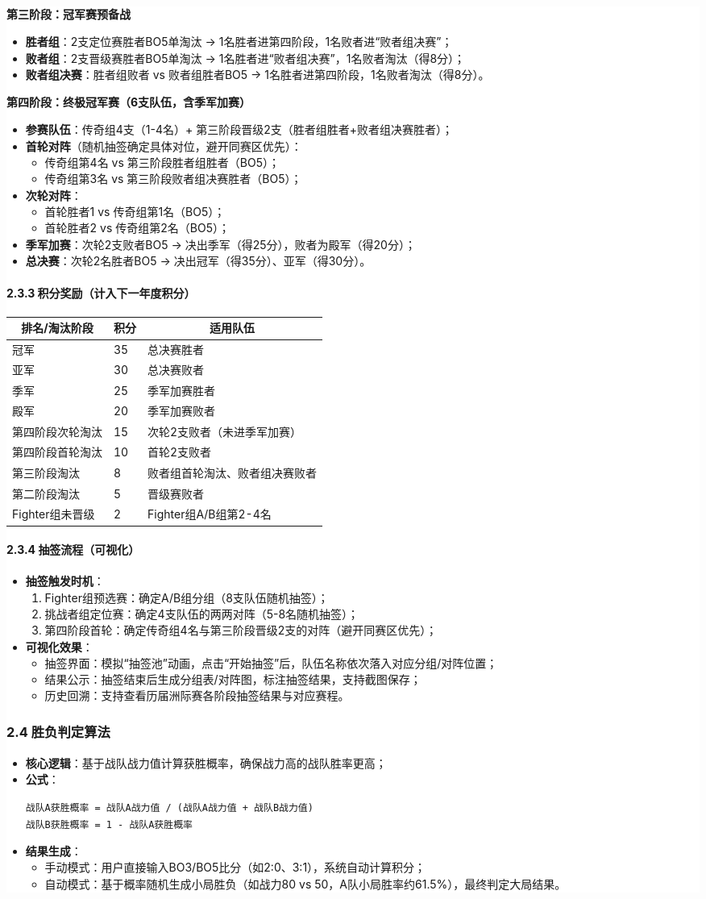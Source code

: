 **第三阶段：冠军赛预备战**
- **胜者组**：2支定位赛胜者BO5单淘汰 → 1名胜者进第四阶段，1名败者进“败者组决赛”；
- **败者组**：2支晋级赛胜者BO5单淘汰 → 1名胜者进“败者组决赛”，1名败者淘汰（得8分）；
- **败者组决赛**：胜者组败者 vs 败者组胜者BO5 → 1名胜者进第四阶段，1名败者淘汰（得8分）。

**第四阶段：终极冠军赛（6支队伍，含季军加赛）**
- **参赛队伍**：传奇组4支（1-4名）+ 第三阶段晋级2支（胜者组胜者+败者组决赛胜者）；
- **首轮对阵**（随机抽签确定具体对位，避开同赛区优先）：
  - 传奇组第4名 vs 第三阶段胜者组胜者（BO5）；
  - 传奇组第3名 vs 第三阶段败者组决赛胜者（BO5）；
- **次轮对阵**：
  - 首轮胜者1 vs 传奇组第1名（BO5）；
  - 首轮胜者2 vs 传奇组第2名（BO5）；
- **季军加赛**：次轮2支败者BO5 → 决出季军（得25分），败者为殿军（得20分）；
- **总决赛**：次轮2名胜者BO5 → 决出冠军（得35分）、亚军（得30分）。

#### 2.3.3 积分奖励（计入下一年度积分）
| 排名/淘汰阶段       | 积分 | 适用队伍                     |
|--------------------|------|------------------------------|
| 冠军               | 35   | 总决赛胜者                   |
| 亚军               | 30   | 总决赛败者                   |
| 季军               | 25   | 季军加赛胜者                 |
| 殿军               | 20   | 季军加赛败者                 |
| 第四阶段次轮淘汰   | 15   | 次轮2支败者（未进季军加赛）  |
| 第四阶段首轮淘汰   | 10   | 首轮2支败者                 |
| 第三阶段淘汰       | 8    | 败者组首轮淘汰、败者组决赛败者 |
| 第二阶段淘汰       | 5    | 晋级赛败者                   |
| Fighter组未晋级    | 2    | Fighter组A/B组第2-4名        |

#### 2.3.4 抽签流程（可视化）
- **抽签触发时机**：
  1. Fighter组预选赛：确定A/B组分组（8支队伍随机抽签）；
  2. 挑战者组定位赛：确定4支队伍的两两对阵（5-8名随机抽签）；
  3. 第四阶段首轮：确定传奇组4名与第三阶段晋级2支的对阵（避开同赛区优先）；
- **可视化效果**：
  - 抽签界面：模拟“抽签池”动画，点击“开始抽签”后，队伍名称依次落入对应分组/对阵位置；
  - 结果公示：抽签结束后生成分组表/对阵图，标注抽签结果，支持截图保存；
  - 历史回溯：支持查看历届洲际赛各阶段抽签结果与对应赛程。


### 2.4 胜负判定算法
- **核心逻辑**：基于战队战力值计算获胜概率，确保战力高的战队胜率更高；
- **公式**：
  ```
  战队A获胜概率 = 战队A战力值 / (战队A战力值 + 战队B战力值)
  战队B获胜概率 = 1 - 战队A获胜概率
  ```
- **结果生成**：
  - 手动模式：用户直接输入BO3/BO5比分（如2:0、3:1），系统自动计算积分；
  - 自动模式：基于概率随机生成小局胜负（如战力80 vs 50，A队小局胜率约61.5%），最终判定大局结果。
